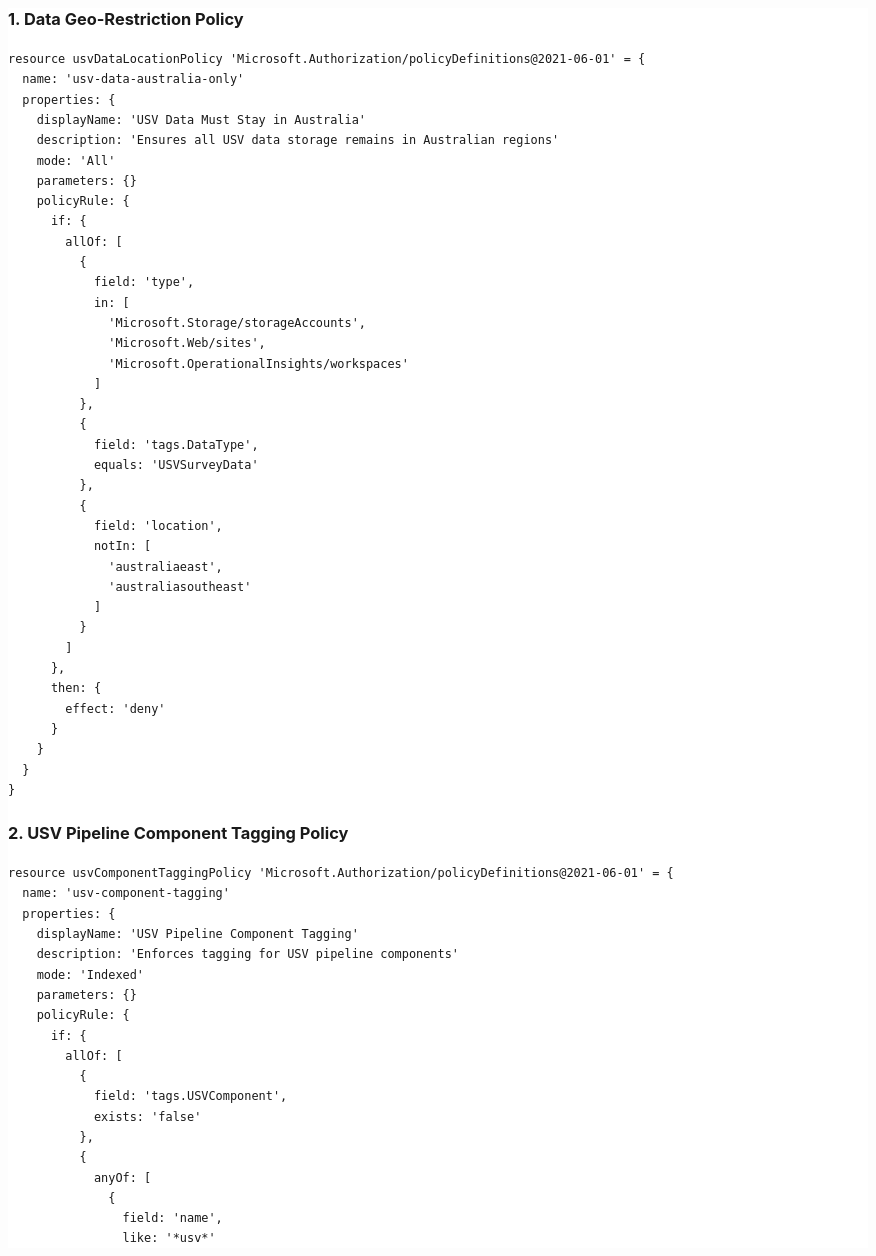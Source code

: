 ### 1. Data Geo-Restriction Policy

```bicep
resource usvDataLocationPolicy 'Microsoft.Authorization/policyDefinitions@2021-06-01' = {
  name: 'usv-data-australia-only'
  properties: {
    displayName: 'USV Data Must Stay in Australia'
    description: 'Ensures all USV data storage remains in Australian regions'
    mode: 'All'
    parameters: {}
    policyRule: {
      if: {
        allOf: [
          {
            field: 'type',
            in: [
              'Microsoft.Storage/storageAccounts',
              'Microsoft.Web/sites',
              'Microsoft.OperationalInsights/workspaces'
            ]
          },
          {
            field: 'tags.DataType',
            equals: 'USVSurveyData'
          },
          {
            field: 'location',
            notIn: [
              'australiaeast',
              'australiasoutheast'
            ]
          }
        ]
      },
      then: {
        effect: 'deny'
      }
    }
  }
}
```

### 2. USV Pipeline Component Tagging Policy

```bicep
resource usvComponentTaggingPolicy 'Microsoft.Authorization/policyDefinitions@2021-06-01' = {
  name: 'usv-component-tagging'
  properties: {
    displayName: 'USV Pipeline Component Tagging'
    description: 'Enforces tagging for USV pipeline components'
    mode: 'Indexed'
    parameters: {}
    policyRule: {
      if: {
        allOf: [
          {
            field: 'tags.USVComponent',
            exists: 'false'
          },
          {
            anyOf: [
              {
                field: 'name',
                like: '*usv*'
```